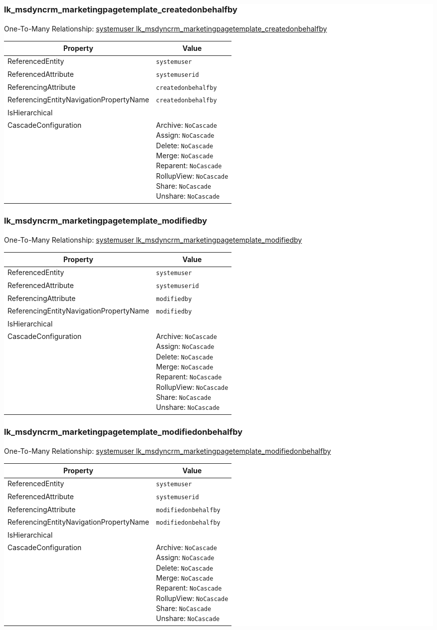 ### <a name="BKMK_lk_msdyncrm_marketingpagetemplate_createdonbehalfby"></a> lk_msdyncrm_marketingpagetemplate_createdonbehalfby

One-To-Many Relationship: [systemuser lk_msdyncrm_marketingpagetemplate_createdonbehalfby](systemuser.md#BKMK_lk_msdyncrm_marketingpagetemplate_createdonbehalfby)

|Property|Value|
|---|---|
|ReferencedEntity|`systemuser`|
|ReferencedAttribute|`systemuserid`|
|ReferencingAttribute|`createdonbehalfby`|
|ReferencingEntityNavigationPropertyName|`createdonbehalfby`|
|IsHierarchical||
|CascadeConfiguration|Archive: `NoCascade`<br />Assign: `NoCascade`<br />Delete: `NoCascade`<br />Merge: `NoCascade`<br />Reparent: `NoCascade`<br />RollupView: `NoCascade`<br />Share: `NoCascade`<br />Unshare: `NoCascade`|

### <a name="BKMK_lk_msdyncrm_marketingpagetemplate_modifiedby"></a> lk_msdyncrm_marketingpagetemplate_modifiedby

One-To-Many Relationship: [systemuser lk_msdyncrm_marketingpagetemplate_modifiedby](systemuser.md#BKMK_lk_msdyncrm_marketingpagetemplate_modifiedby)

|Property|Value|
|---|---|
|ReferencedEntity|`systemuser`|
|ReferencedAttribute|`systemuserid`|
|ReferencingAttribute|`modifiedby`|
|ReferencingEntityNavigationPropertyName|`modifiedby`|
|IsHierarchical||
|CascadeConfiguration|Archive: `NoCascade`<br />Assign: `NoCascade`<br />Delete: `NoCascade`<br />Merge: `NoCascade`<br />Reparent: `NoCascade`<br />RollupView: `NoCascade`<br />Share: `NoCascade`<br />Unshare: `NoCascade`|

### <a name="BKMK_lk_msdyncrm_marketingpagetemplate_modifiedonbehalfby"></a> lk_msdyncrm_marketingpagetemplate_modifiedonbehalfby

One-To-Many Relationship: [systemuser lk_msdyncrm_marketingpagetemplate_modifiedonbehalfby](systemuser.md#BKMK_lk_msdyncrm_marketingpagetemplate_modifiedonbehalfby)

|Property|Value|
|---|---|
|ReferencedEntity|`systemuser`|
|ReferencedAttribute|`systemuserid`|
|ReferencingAttribute|`modifiedonbehalfby`|
|ReferencingEntityNavigationPropertyName|`modifiedonbehalfby`|
|IsHierarchical||
|CascadeConfiguration|Archive: `NoCascade`<br />Assign: `NoCascade`<br />Delete: `NoCascade`<br />Merge: `NoCascade`<br />Reparent: `NoCascade`<br />RollupView: `NoCascade`<br />Share: `NoCascade`<br />Unshare: `NoCascade`|
